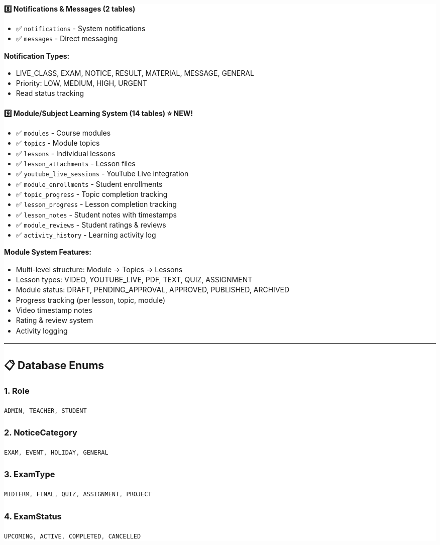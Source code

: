 #### 8️⃣ **Notifications & Messages (2 tables)**
- ✅ `notifications` - System notifications
- ✅ `messages` - Direct messaging

**Notification Types:**
- LIVE_CLASS, EXAM, NOTICE, RESULT, MATERIAL, MESSAGE, GENERAL
- Priority: LOW, MEDIUM, HIGH, URGENT
- Read status tracking

#### 9️⃣ **Module/Subject Learning System (14 tables)** ⭐ **NEW!**
- ✅ `modules` - Course modules
- ✅ `topics` - Module topics
- ✅ `lessons` - Individual lessons
- ✅ `lesson_attachments` - Lesson files
- ✅ `youtube_live_sessions` - YouTube Live integration
- ✅ `module_enrollments` - Student enrollments
- ✅ `topic_progress` - Topic completion tracking
- ✅ `lesson_progress` - Lesson completion tracking
- ✅ `lesson_notes` - Student notes with timestamps
- ✅ `module_reviews` - Student ratings & reviews
- ✅ `activity_history` - Learning activity log

**Module System Features:**
- Multi-level structure: Module → Topics → Lessons
- Lesson types: VIDEO, YOUTUBE_LIVE, PDF, TEXT, QUIZ, ASSIGNMENT
- Module status: DRAFT, PENDING_APPROVAL, APPROVED, PUBLISHED, ARCHIVED
- Progress tracking (per lesson, topic, module)
- Video timestamp notes
- Rating & review system
- Activity logging

---

## 📋 Database Enums

### 1. Role
```typescript
ADMIN, TEACHER, STUDENT
```

### 2. NoticeCategory
```typescript
EXAM, EVENT, HOLIDAY, GENERAL
```

### 3. ExamType
```typescript
MIDTERM, FINAL, QUIZ, ASSIGNMENT, PROJECT
```

### 4. ExamStatus
```typescript
UPCOMING, ACTIVE, COMPLETED, CANCELLED
```
